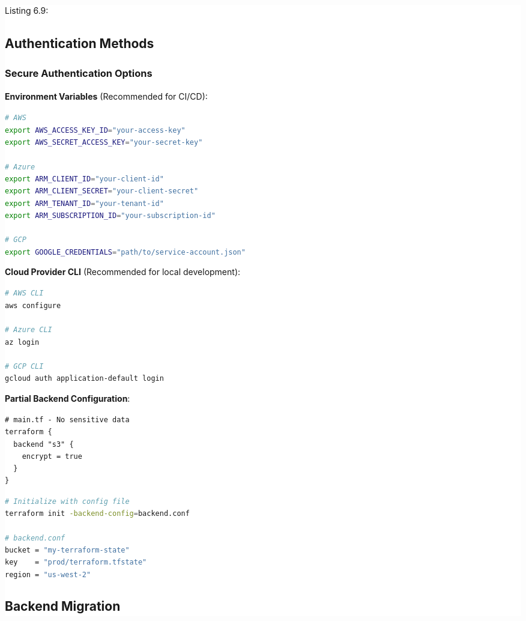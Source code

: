 Listing 6.9:
## Authentication Methods

### Secure Authentication Options

**Environment Variables** (Recommended for CI/CD):
```bash
# AWS
export AWS_ACCESS_KEY_ID="your-access-key"
export AWS_SECRET_ACCESS_KEY="your-secret-key"

# Azure
export ARM_CLIENT_ID="your-client-id"
export ARM_CLIENT_SECRET="your-client-secret"
export ARM_TENANT_ID="your-tenant-id"
export ARM_SUBSCRIPTION_ID="your-subscription-id"

# GCP
export GOOGLE_CREDENTIALS="path/to/service-account.json"
```

**Cloud Provider CLI** (Recommended for local development):
```bash
# AWS CLI
aws configure

# Azure CLI
az login

# GCP CLI
gcloud auth application-default login
```

**Partial Backend Configuration**:
```hcl
# main.tf - No sensitive data
terraform {
  backend "s3" {
    encrypt = true
  }
}
```

```bash
# Initialize with config file
terraform init -backend-config=backend.conf

# backend.conf
bucket = "my-terraform-state"
key    = "prod/terraform.tfstate"
region = "us-west-2"
```

## Backend Migration
